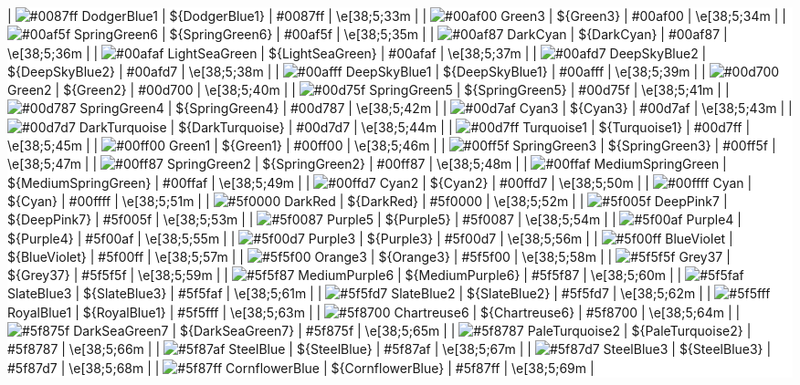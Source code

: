 | ![#0087ff](https://via.placeholder.com/15/0087ff/0087ff) DodgerBlue1 | ${DodgerBlue1} | #0087ff | \\e\[38;5;33m |
| ![#00af00](https://via.placeholder.com/15/00af00/00af00) Green3 | ${Green3} | #00af00 | \\e\[38;5;34m |
| ![#00af5f](https://via.placeholder.com/15/00af5f/00af5f) SpringGreen6 | ${SpringGreen6} | #00af5f | \\e\[38;5;35m |
| ![#00af87](https://via.placeholder.com/15/00af87/00af87) DarkCyan | ${DarkCyan} | #00af87 | \\e\[38;5;36m |
| ![#00afaf](https://via.placeholder.com/15/00afaf/00afaf) LightSeaGreen | ${LightSeaGreen} | #00afaf | \\e\[38;5;37m |
| ![#00afd7](https://via.placeholder.com/15/00afd7/00afd7) DeepSkyBlue2 | ${DeepSkyBlue2} | #00afd7 | \\e\[38;5;38m |
| ![#00afff](https://via.placeholder.com/15/00afff/00afff) DeepSkyBlue1 | ${DeepSkyBlue1} | #00afff | \\e\[38;5;39m |
| ![#00d700](https://via.placeholder.com/15/00d700/00d700) Green2 | ${Green2} | #00d700 | \\e\[38;5;40m |
| ![#00d75f](https://via.placeholder.com/15/00d75f/00d75f) SpringGreen5 | ${SpringGreen5} | #00d75f | \\e\[38;5;41m |
| ![#00d787](https://via.placeholder.com/15/00d787/00d787) SpringGreen4 | ${SpringGreen4} | #00d787 | \\e\[38;5;42m |
| ![#00d7af](https://via.placeholder.com/15/00d7af/00d7af) Cyan3 | ${Cyan3} | #00d7af | \\e\[38;5;43m |
| ![#00d7d7](https://via.placeholder.com/15/00d7d7/00d7d7) DarkTurquoise | ${DarkTurquoise} | #00d7d7 | \\e\[38;5;44m |
| ![#00d7ff](https://via.placeholder.com/15/00d7ff/00d7ff) Turquoise1 | ${Turquoise1} | #00d7ff | \\e\[38;5;45m |
| ![#00ff00](https://via.placeholder.com/15/00ff00/00ff00) Green1 | ${Green1} | #00ff00 | \\e\[38;5;46m |
| ![#00ff5f](https://via.placeholder.com/15/00ff5f/00ff5f) SpringGreen3 | ${SpringGreen3} | #00ff5f | \\e\[38;5;47m |
| ![#00ff87](https://via.placeholder.com/15/00ff87/00ff87) SpringGreen2 | ${SpringGreen2} | #00ff87 | \\e\[38;5;48m |
| ![#00ffaf](https://via.placeholder.com/15/00ffaf/00ffaf) MediumSpringGreen | ${MediumSpringGreen} | #00ffaf | \\e\[38;5;49m |
| ![#00ffd7](https://via.placeholder.com/15/00ffd7/00ffd7) Cyan2 | ${Cyan2} | #00ffd7 | \\e\[38;5;50m |
| ![#00ffff](https://via.placeholder.com/15/00ffff/00ffff) Cyan | ${Cyan} | #00ffff | \\e\[38;5;51m |
| ![#5f0000](https://via.placeholder.com/15/5f0000/5f0000) DarkRed | ${DarkRed} | #5f0000 | \\e\[38;5;52m |
| ![#5f005f](https://via.placeholder.com/15/5f005f/5f005f) DeepPink7 | ${DeepPink7} | #5f005f | \\e\[38;5;53m |
| ![#5f0087](https://via.placeholder.com/15/5f0087/5f0087) Purple5 | ${Purple5} | #5f0087 | \\e\[38;5;54m |
| ![#5f00af](https://via.placeholder.com/15/5f00af/5f00af) Purple4 | ${Purple4} | #5f00af | \\e\[38;5;55m |
| ![#5f00d7](https://via.placeholder.com/15/5f00d7/5f00d7) Purple3 | ${Purple3} | #5f00d7 | \\e\[38;5;56m |
| ![#5f00ff](https://via.placeholder.com/15/5f00ff/5f00ff) BlueViolet | ${BlueViolet} | #5f00ff | \\e\[38;5;57m |
| ![#5f5f00](https://via.placeholder.com/15/5f5f00/5f5f00) Orange3 | ${Orange3} | #5f5f00 | \\e\[38;5;58m |
| ![#5f5f5f](https://via.placeholder.com/15/5f5f5f/5f5f5f) Grey37 | ${Grey37} | #5f5f5f | \\e\[38;5;59m |
| ![#5f5f87](https://via.placeholder.com/15/5f5f87/5f5f87) MediumPurple6 | ${MediumPurple6} | #5f5f87 | \\e\[38;5;60m |
| ![#5f5faf](https://via.placeholder.com/15/5f5faf/5f5faf) SlateBlue3 | ${SlateBlue3} | #5f5faf | \\e\[38;5;61m |
| ![#5f5fd7](https://via.placeholder.com/15/5f5fd7/5f5fd7) SlateBlue2 | ${SlateBlue2} | #5f5fd7 | \\e\[38;5;62m |
| ![#5f5fff](https://via.placeholder.com/15/5f5fff/5f5fff) RoyalBlue1 | ${RoyalBlue1} | #5f5fff | \\e\[38;5;63m |
| ![#5f8700](https://via.placeholder.com/15/5f8700/5f8700) Chartreuse6 | ${Chartreuse6} | #5f8700 | \\e\[38;5;64m |
| ![#5f875f](https://via.placeholder.com/15/5f875f/5f875f) DarkSeaGreen7 | ${DarkSeaGreen7} | #5f875f | \\e\[38;5;65m |
| ![#5f8787](https://via.placeholder.com/15/5f8787/5f8787) PaleTurquoise2 | ${PaleTurquoise2} | #5f8787 | \\e\[38;5;66m |
| ![#5f87af](https://via.placeholder.com/15/5f87af/5f87af) SteelBlue | ${SteelBlue} | #5f87af | \\e\[38;5;67m |
| ![#5f87d7](https://via.placeholder.com/15/5f87d7/5f87d7) SteelBlue3 | ${SteelBlue3} | #5f87d7 | \\e\[38;5;68m |
| ![#5f87ff](https://via.placeholder.com/15/5f87ff/5f87ff) CornflowerBlue | ${CornflowerBlue} | #5f87ff | \\e\[38;5;69m |